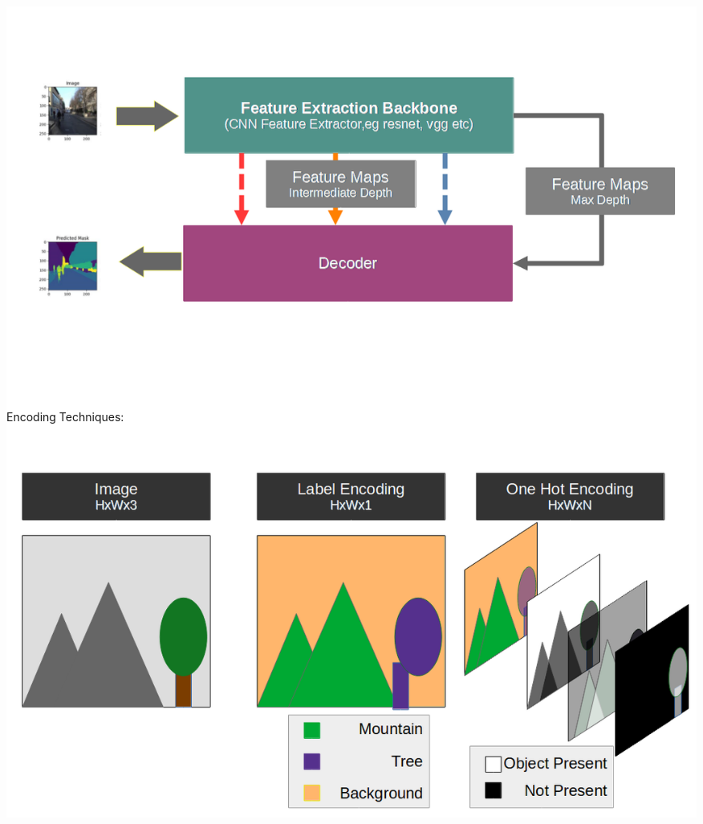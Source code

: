 ![Assignment_3_Illustrations1.png](Accumulated_Data%2FAssignment_3_Illustrations1.png)

Encoding Techniques:
![Assignment_3_Illustrations2.png](Accumulated_Data%2FAssignment_3_Illustrations2.png)
